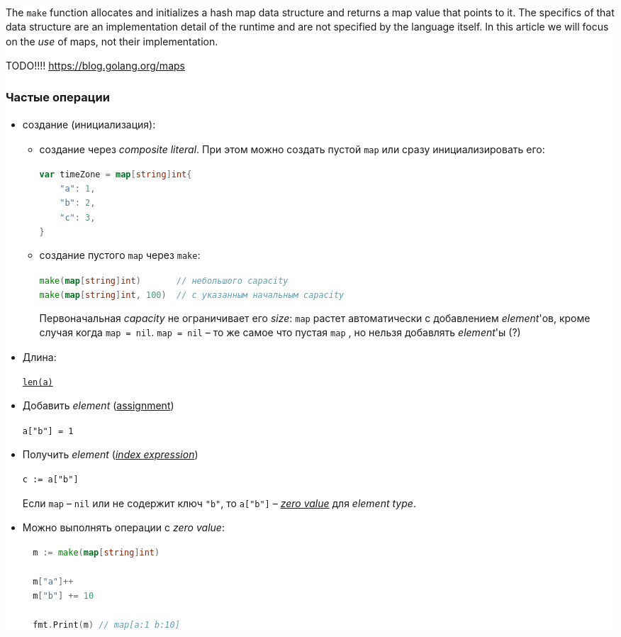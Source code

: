 The `make` function allocates and initializes a hash map data structure and returns a map value that points to it. The specifics of that data structure are an implementation detail of the runtime and are not specified by the language itself. In this article we will focus on the *use* of maps, not their implementation.

TODO!!!! https://blog.golang.org/maps

### Частые операции

- создание (инициализация):

  - создание через *composite literal*. При этом можно создать пустой `map` или сразу инициализировать его:

    ```go
    var timeZone = map[string]int{
        "a": 1,
        "b": 2,
        "c": 3,
    }
    ```

  - создание пустого `map` через `make`:

    ```go
    make(map[string]int)       // небольшого capacity
    make(map[string]int, 100)  // с указанным начальным capacity
    ```

    Первоначальная *capacity* не ограничивает его *size*: `map` растет автоматически с добавлением *element*'ов, кроме случая когда `map = nil`. `map = nil` – то же самое что пустая `map` , но нельзя добавлять *element*'ы (?)

- Длина:

  [`len(a)`](#len()) 

- Добавить *element* ([assignment](#assignment))

  `a["b"] = 1` 

- Получить *element* (*[index expression](#index-expression)*)

  `c := a["b"]` 

  Если `map` – `nil` или не содержит ключ `"b"`, то `a["b"]` – [*zero value*](#zero-value) для *element type*.

- Можно выполнять операции с *zero value*:

  ```go
  	m := make(map[string]int)
  
  	m["a"]++
  	m["b"] += 10
  
  	fmt.Print(m) // map[a:1 b:10]
  ```
